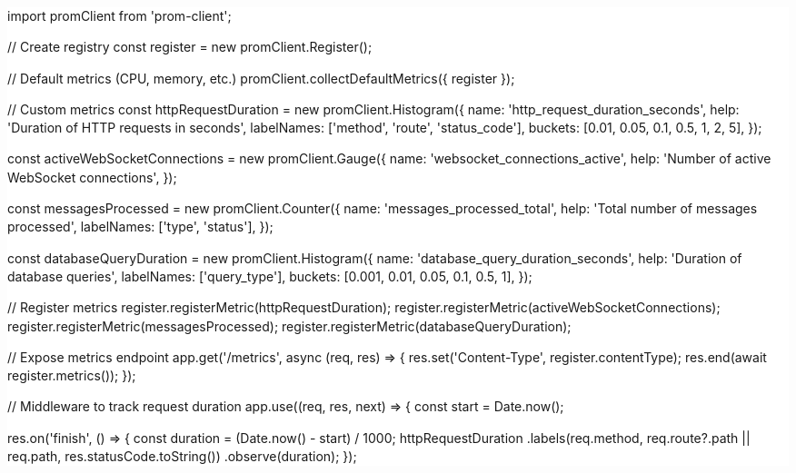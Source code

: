import promClient from 'prom-client';

// Create registry
const register = new promClient.Register();

// Default metrics (CPU, memory, etc.)
promClient.collectDefaultMetrics({ register });

// Custom metrics
const httpRequestDuration = new promClient.Histogram({
  name: 'http_request_duration_seconds',
  help: 'Duration of HTTP requests in seconds',
  labelNames: ['method', 'route', 'status_code'],
  buckets: [0.01, 0.05, 0.1, 0.5, 1, 2, 5],
});

const activeWebSocketConnections = new promClient.Gauge({
  name: 'websocket_connections_active',
  help: 'Number of active WebSocket connections',
});

const messagesProcessed = new promClient.Counter({
  name: 'messages_processed_total',
  help: 'Total number of messages processed',
  labelNames: ['type', 'status'],
});

const databaseQueryDuration = new promClient.Histogram({
  name: 'database_query_duration_seconds',
  help: 'Duration of database queries',
  labelNames: ['query_type'],
  buckets: [0.001, 0.01, 0.05, 0.1, 0.5, 1],
});

// Register metrics
register.registerMetric(httpRequestDuration);
register.registerMetric(activeWebSocketConnections);
register.registerMetric(messagesProcessed);
register.registerMetric(databaseQueryDuration);

// Expose metrics endpoint
app.get('/metrics', async (req, res) => {
  res.set('Content-Type', register.contentType);
  res.end(await register.metrics());
});

// Middleware to track request duration
app.use((req, res, next) => {
  const start = Date.now();
  
  res.on('finish', () => {
    const duration = (Date.now() - start) / 1000;
    httpRequestDuration
      .labels(req.method, req.route?.path || req.path, res.statusCode.toString())
      .observe(duration);
  });
  